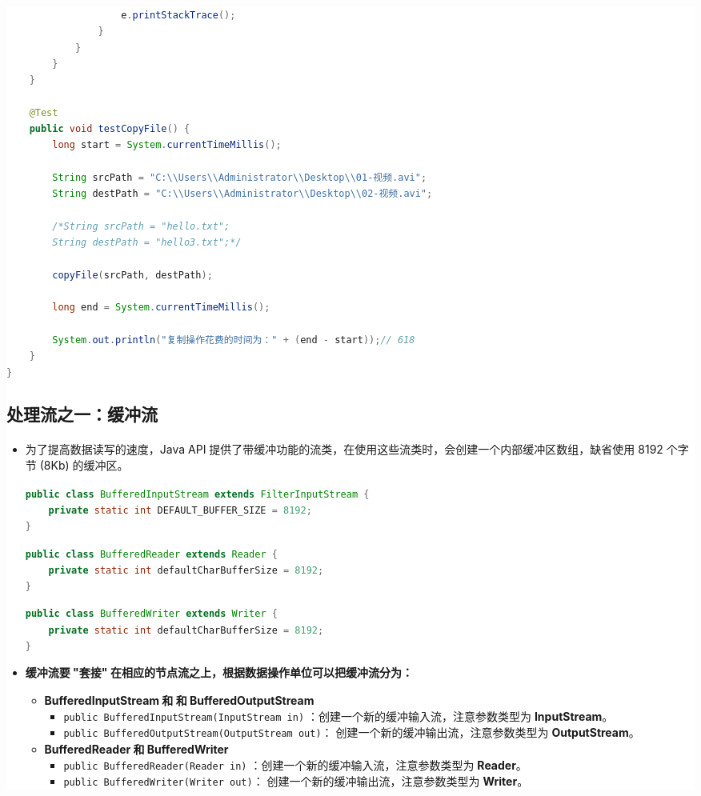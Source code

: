  ```java
                      e.printStackTrace();
                  }
              }
          }
      }
  
      @Test
      public void testCopyFile() {
          long start = System.currentTimeMillis();
  
          String srcPath = "C:\\Users\\Administrator\\Desktop\\01-视频.avi";
          String destPath = "C:\\Users\\Administrator\\Desktop\\02-视频.avi";
  
          /*String srcPath = "hello.txt";
          String destPath = "hello3.txt";*/
  
          copyFile(srcPath, destPath);
  
          long end = System.currentTimeMillis();
  
          System.out.println("复制操作花费的时间为：" + (end - start));// 618
      }
  }
  ```

## 处理流之一：缓冲流

- 为了提高数据读写的速度，Java API 提供了带缓冲功能的流类，在使用这些流类时，会创建一个内部缓冲区数组，缺省使用 8192 个字节 (8Kb) 的缓冲区。

  ```java
  public class BufferedInputStream extends FilterInputStream {
      private static int DEFAULT_BUFFER_SIZE = 8192;
  }
  ```

  ```java
  public class BufferedReader extends Reader {
      private static int defaultCharBufferSize = 8192;
  }
  ```

  ```java
  public class BufferedWriter extends Writer {
      private static int defaultCharBufferSize = 8192;
  }
  ```

- **缓冲流要 "套接" 在相应的节点流之上，根据数据操作单位可以把缓冲流分为：**

  - **BufferedInputStream 和 和 BufferedOutputStream**
    - `public BufferedInputStream(InputStream in)` ：创建一个新的缓冲输入流，注意参数类型为 **InputStream**。
    - `public BufferedOutputStream(OutputStream out)`： 创建一个新的缓冲输出流，注意参数类型为 **OutputStream**。
  - **BufferedReader 和 BufferedWriter**
    - `public BufferedReader(Reader in)` ：创建一个新的缓冲输入流，注意参数类型为 **Reader**。
    - `public BufferedWriter(Writer out)`： 创建一个新的缓冲输出流，注意参数类型为 **Writer**。
